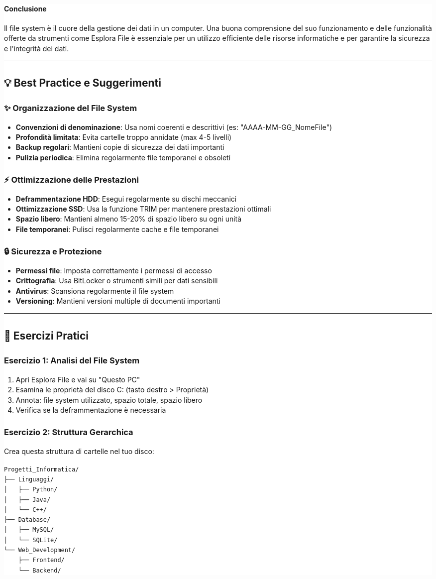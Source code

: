 #### Conclusione
Il file system è il cuore della gestione dei dati in un computer. Una buona comprensione del suo funzionamento e delle funzionalità offerte da strumenti come Esplora File è essenziale per un utilizzo efficiente delle risorse informatiche e per garantire la sicurezza e l'integrità dei dati.

---

## 💡 **Best Practice e Suggerimenti**

### ✨ Organizzazione del File System
- **Convenzioni di denominazione**: Usa nomi coerenti e descrittivi (es: "AAAA-MM-GG_NomeFile")
- **Profondità limitata**: Evita cartelle troppo annidate (max 4-5 livelli)
- **Backup regolari**: Mantieni copie di sicurezza dei dati importanti
- **Pulizia periodica**: Elimina regolarmente file temporanei e obsoleti

### ⚡ Ottimizzazione delle Prestazioni
- **Deframmentazione HDD**: Esegui regolarmente su dischi meccanici
- **Ottimizzazione SSD**: Usa la funzione TRIM per mantenere prestazioni ottimali
- **Spazio libero**: Mantieni almeno 15-20% di spazio libero su ogni unità
- **File temporanei**: Pulisci regolarmente cache e file temporanei

### 🔒 Sicurezza e Protezione
- **Permessi file**: Imposta correttamente i permessi di accesso
- **Crittografia**: Usa BitLocker o strumenti simili per dati sensibili
- **Antivirus**: Scansiona regolarmente il file system
- **Versioning**: Mantieni versioni multiple di documenti importanti

---

## 🎯 **Esercizi Pratici**

### Esercizio 1: Analisi del File System
1. Apri Esplora File e vai su "Questo PC"
2. Esamina le proprietà del disco C: (tasto destro > Proprietà)
3. Annota: file system utilizzato, spazio totale, spazio libero
4. Verifica se la deframmentazione è necessaria

### Esercizio 2: Struttura Gerarchica
Crea questa struttura di cartelle nel tuo disco:
```
Progetti_Informatica/
├── Linguaggi/
│   ├── Python/
│   ├── Java/
│   └── C++/
├── Database/
│   ├── MySQL/
│   └── SQLite/
└── Web_Development/
    ├── Frontend/
    └── Backend/
```

